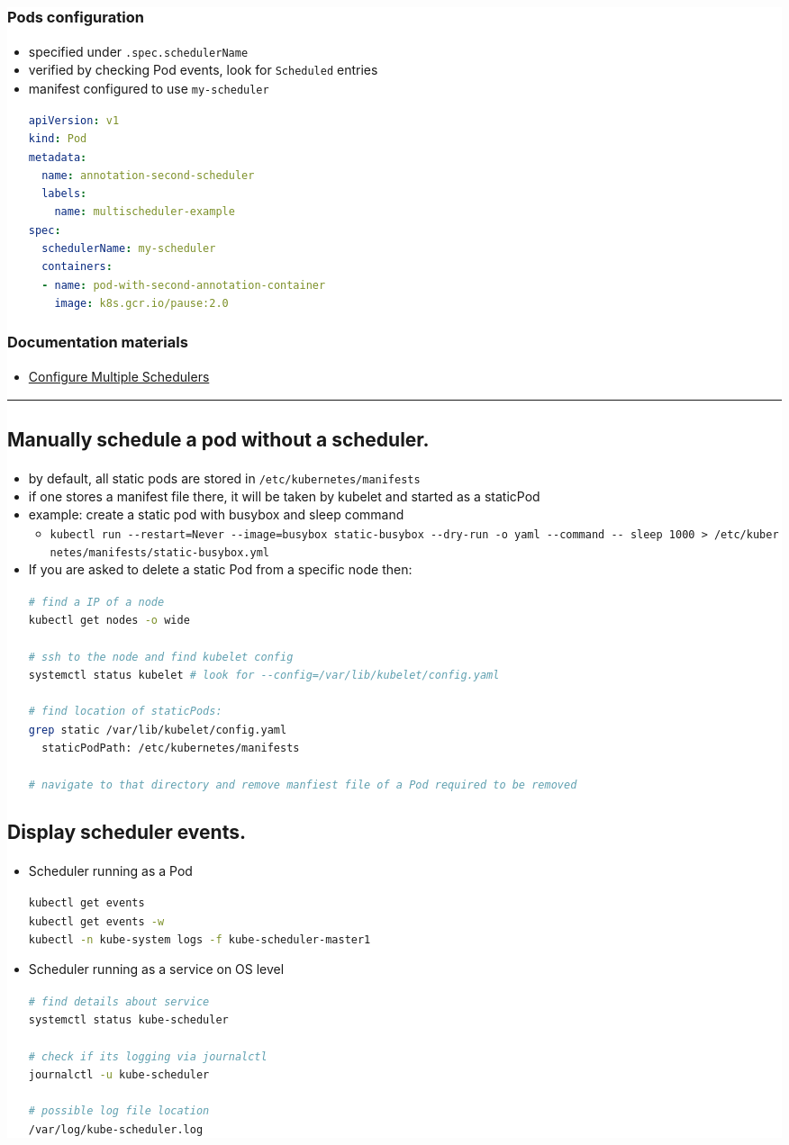 ### Pods configuration
- specified under `.spec.schedulerName`
- verified by checking Pod events, look for `Scheduled` entries
- manifest configured to use `my-scheduler` 
  ```yaml
  apiVersion: v1
  kind: Pod
  metadata:
    name: annotation-second-scheduler
    labels:
      name: multischeduler-example
  spec:
    schedulerName: my-scheduler
    containers:
    - name: pod-with-second-annotation-container
      image: k8s.gcr.io/pause:2.0
  ```

### Documentation materials 
- [Configure Multiple Schedulers](https://v1-16.docs.kubernetes.io/docs/tasks/administer-cluster/configure-multiple-schedulers/)
---

## Manually schedule a pod without a scheduler.
- by default, all static pods are stored in `/etc/kubernetes/manifests`
- if one stores a manifest file there, it will be taken by kubelet and started as a staticPod
- example: create a static pod with busybox and sleep command
  - `kubectl run --restart=Never --image=busybox static-busybox --dry-run -o yaml --command -- sleep 1000 > /etc/kubernetes/manifests/static-busybox.yml`
- If you are asked to delete a static Pod from a specific node then:
  ```bash
  # find a IP of a node
  kubectl get nodes -o wide
  
  # ssh to the node and find kubelet config
  systemctl status kubelet # look for --config=/var/lib/kubelet/config.yaml

  # find location of staticPods:
  grep static /var/lib/kubelet/config.yaml
    staticPodPath: /etc/kubernetes/manifests

  # navigate to that directory and remove manfiest file of a Pod required to be removed
  ```

## Display scheduler events.
- Scheduler running as a Pod
  ```bash
  kubectl get events
  kubectl get events -w
  kubectl -n kube-system logs -f kube-scheduler-master1
  ```
- Scheduler running as a service on OS level
  ```bash
  # find details about service
  systemctl status kube-scheduler

  # check if its logging via journalctl
  journalctl -u kube-scheduler

  # possible log file location
  /var/log/kube-scheduler.log
  ```